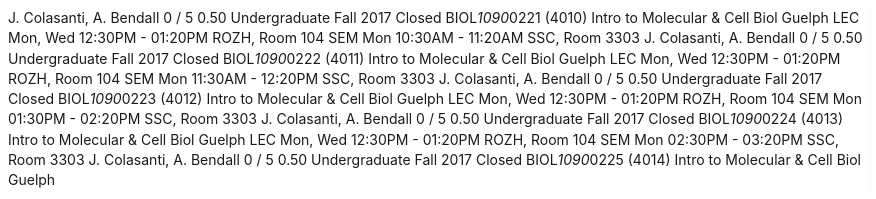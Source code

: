 J. Colasanti, A. Bendall
0 / 5
0.50
Undergraduate
Fall 2017
Closed
BIOL*1090*0221 (4010) Intro to Molecular & Cell Biol
Guelph
LEC Mon, Wed
12:30PM - 01:20PM
ROZH, Room 104
SEM Mon
10:30AM - 11:20AM
SSC, Room 3303
J. Colasanti, A. Bendall
0 / 5
0.50
Undergraduate
Fall 2017
Closed
BIOL*1090*0222 (4011) Intro to Molecular & Cell Biol
Guelph
LEC Mon, Wed
12:30PM - 01:20PM
ROZH, Room 104
SEM Mon
11:30AM - 12:20PM
SSC, Room 3303
J. Colasanti, A. Bendall
0 / 5
0.50
Undergraduate
Fall 2017
Closed
BIOL*1090*0223 (4012) Intro to Molecular & Cell Biol
Guelph
LEC Mon, Wed
12:30PM - 01:20PM
ROZH, Room 104
SEM Mon
01:30PM - 02:20PM
SSC, Room 3303
J. Colasanti, A. Bendall
0 / 5
0.50
Undergraduate
Fall 2017
Closed
BIOL*1090*0224 (4013) Intro to Molecular & Cell Biol
Guelph
LEC Mon, Wed
12:30PM - 01:20PM
ROZH, Room 104
SEM Mon
02:30PM - 03:20PM
SSC, Room 3303
J. Colasanti, A. Bendall
0 / 5
0.50
Undergraduate
Fall 2017
Closed
BIOL*1090*0225 (4014) Intro to Molecular & Cell Biol
Guelph